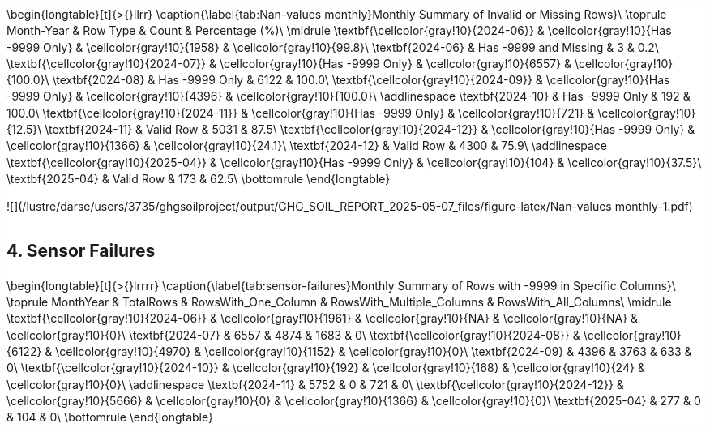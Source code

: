 \begin{longtable}[t]{>{}llrr}
\caption{\label{tab:Nan-values monthly}Monthly Summary of Invalid or Missing Rows}\\
\toprule
Month-Year & Row Type & Count & Percentage (\%)\\
\midrule
\textbf{\cellcolor{gray!10}{2024-06}} & \cellcolor{gray!10}{Has -9999 Only} & \cellcolor{gray!10}{1958} & \cellcolor{gray!10}{99.8}\\
\textbf{2024-06} & Has -9999 and Missing & 3 & 0.2\\
\textbf{\cellcolor{gray!10}{2024-07}} & \cellcolor{gray!10}{Has -9999 Only} & \cellcolor{gray!10}{6557} & \cellcolor{gray!10}{100.0}\\
\textbf{2024-08} & Has -9999 Only & 6122 & 100.0\\
\textbf{\cellcolor{gray!10}{2024-09}} & \cellcolor{gray!10}{Has -9999 Only} & \cellcolor{gray!10}{4396} & \cellcolor{gray!10}{100.0}\\
\addlinespace
\textbf{2024-10} & Has -9999 Only & 192 & 100.0\\
\textbf{\cellcolor{gray!10}{2024-11}} & \cellcolor{gray!10}{Has -9999 Only} & \cellcolor{gray!10}{721} & \cellcolor{gray!10}{12.5}\\
\textbf{2024-11} & Valid Row & 5031 & 87.5\\
\textbf{\cellcolor{gray!10}{2024-12}} & \cellcolor{gray!10}{Has -9999 Only} & \cellcolor{gray!10}{1366} & \cellcolor{gray!10}{24.1}\\
\textbf{2024-12} & Valid Row & 4300 & 75.9\\
\addlinespace
\textbf{\cellcolor{gray!10}{2025-04}} & \cellcolor{gray!10}{Has -9999 Only} & \cellcolor{gray!10}{104} & \cellcolor{gray!10}{37.5}\\
\textbf{2025-04} & Valid Row & 173 & 62.5\\
\bottomrule
\end{longtable}

![](/lustre/darse/users/3735/ghgsoilproject/output/GHG_SOIL_REPORT_2025-05-07_files/figure-latex/Nan-values monthly-1.pdf) 



## 4. Sensor Failures


\begin{longtable}[t]{>{}lrrrr}
\caption{\label{tab:sensor-failures}Monthly Summary of Rows with -9999 in Specific Columns}\\
\toprule
MonthYear & TotalRows & RowsWith\_One\_Column & RowsWith\_Multiple\_Columns & RowsWith\_All\_Columns\\
\midrule
\textbf{\cellcolor{gray!10}{2024-06}} & \cellcolor{gray!10}{1961} & \cellcolor{gray!10}{NA} & \cellcolor{gray!10}{NA} & \cellcolor{gray!10}{0}\\
\textbf{2024-07} & 6557 & 4874 & 1683 & 0\\
\textbf{\cellcolor{gray!10}{2024-08}} & \cellcolor{gray!10}{6122} & \cellcolor{gray!10}{4970} & \cellcolor{gray!10}{1152} & \cellcolor{gray!10}{0}\\
\textbf{2024-09} & 4396 & 3763 & 633 & 0\\
\textbf{\cellcolor{gray!10}{2024-10}} & \cellcolor{gray!10}{192} & \cellcolor{gray!10}{168} & \cellcolor{gray!10}{24} & \cellcolor{gray!10}{0}\\
\addlinespace
\textbf{2024-11} & 5752 & 0 & 721 & 0\\
\textbf{\cellcolor{gray!10}{2024-12}} & \cellcolor{gray!10}{5666} & \cellcolor{gray!10}{0} & \cellcolor{gray!10}{1366} & \cellcolor{gray!10}{0}\\
\textbf{2025-04} & 277 & 0 & 104 & 0\\
\bottomrule
\end{longtable}
